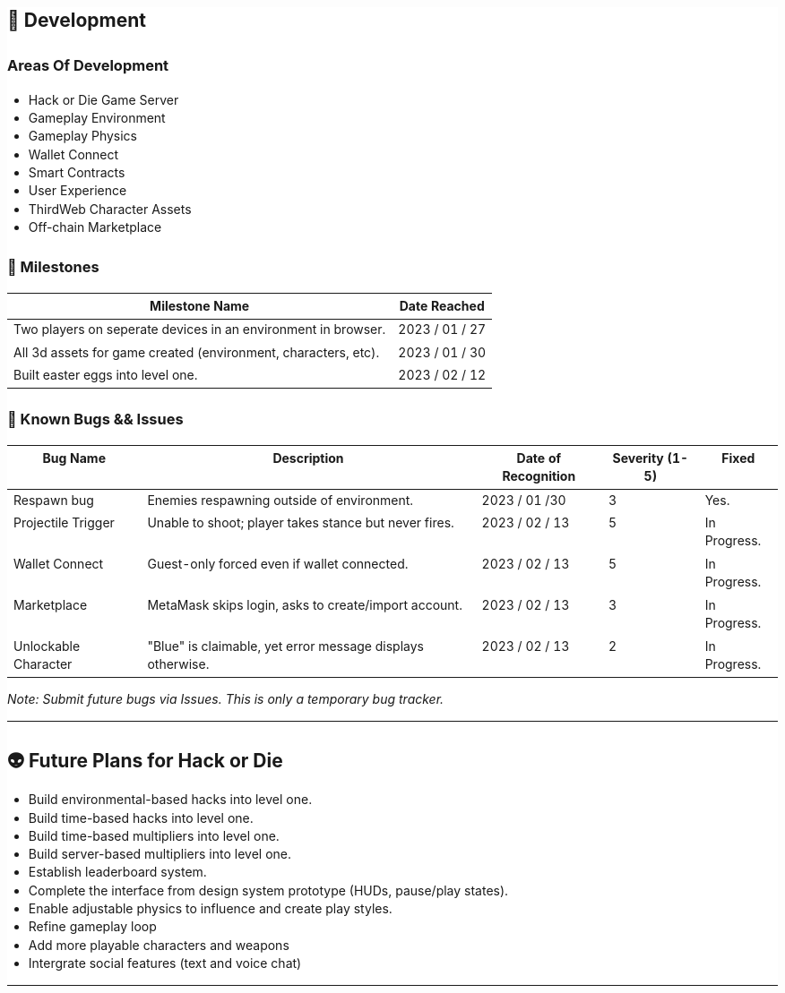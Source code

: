
## 🚧 Development

### Areas Of Development

- Hack or Die Game Server
- Gameplay Environment
- Gameplay Physics
- Wallet Connect
- Smart Contracts
- User Experience
- ThirdWeb Character Assets
- Off-chain Marketplace

### 🏁 Milestones

| Milestone Name                                                 | Date Reached   |
| -------------------------------------------------------------- | -------------- |
| Two players on seperate devices in an environment in browser.  | 2023 / 01 / 27 |
| All 3d assets for game created (environment, characters, etc). | 2023 / 01 / 30 |
| Built easter eggs into level one.                              | 2023 / 02 / 12 |

### 🐞 Known Bugs && Issues

| Bug Name             | Description                                                | Date of Recognition | Severity (1-5) | Fixed        |
| -------------------- | ---------------------------------------------------------- | ------------------- | -------------- | ------------ |
| Respawn bug          | Enemies respawning outside of environment.                 | 2023 / 01 /30       | 3              | Yes.         |
| Projectile Trigger   | Unable to shoot; player takes stance but never fires.      | 2023 / 02 / 13      | 5              | In Progress. |
| Wallet Connect       | Guest-only forced even if wallet connected.                | 2023 / 02 / 13      | 5              | In Progress. |
| Marketplace          | MetaMask skips login, asks to create/import account.       | 2023 / 02 / 13      | 3              | In Progress. |
| Unlockable Character | "Blue" is claimable, yet error message displays otherwise. | 2023 / 02 / 13      | 2              | In Progress. |

_Note: Submit future bugs via Issues. This is only a temporary bug tracker._

---

## 👽 Future Plans for Hack or Die

- Build environmental-based hacks into level one.
- Build time-based hacks into level one.
- Build time-based multipliers into level one.
- Build server-based multipliers into level one.
- Establish leaderboard system.
- Complete the interface from design system prototype (HUDs, pause/play states).
- Enable adjustable physics to influence and create play styles.
- Refine gameplay loop
- Add more playable characters and weapons
- Intergrate social features (text and voice chat)

---